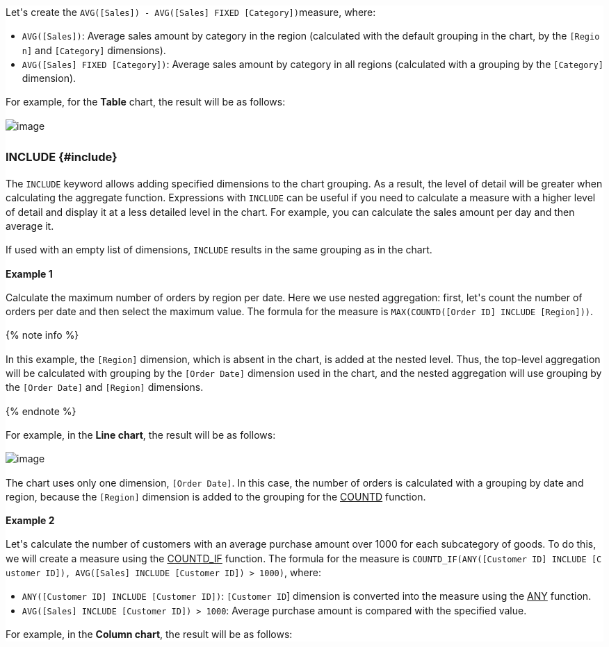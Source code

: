 Let's create the `AVG([Sales]) - AVG([Sales] FIXED [Category])`measure, where:

* `AVG([Sales])`: Average sales amount by category in the region (calculated with the default grouping in the chart, by the `[Region]` and `[Category]` dimensions).
* `AVG([Sales] FIXED [Category])`: Average sales amount by category in all regions (calculated with a grouping by the `[Category]` dimension).

For example, for the **Table** chart, the result will be as follows:

![image](../../_assets/datalens/concepts/tutorial/lod-2.png)

### INCLUDE {#include}

The `INCLUDE` keyword allows adding specified dimensions to the chart grouping. As a result, the level of detail will be greater when calculating the aggregate function.
Expressions with `INCLUDE` can be useful if you need to calculate a measure with a higher level of detail and display it at a less detailed level in the chart. For example, you can calculate the sales amount per day and then average it.

If used with an empty list of dimensions, `INCLUDE` results in the same grouping as in the chart.

**Example 1**

Calculate the maximum number of orders by region per date. Here we use nested aggregation: first, let's count the number of orders per date and then select the maximum value. The formula for the measure is `MAX(COUNTD([Order ID] INCLUDE [Region]))`.

{% note info %}

In this example, the `[Region]` dimension, which is absent in the chart, is added at the nested level. Thus, the top-level aggregation will be calculated with grouping by the `[Order Date]` dimension used in the chart, and the nested aggregation will use grouping by the `[Order Date]` and `[Region]` dimensions.

{% endnote %}

For example, in the **Line chart**, the result will be as follows:

![image](../../_assets/datalens/concepts/tutorial/lod-3.png)

The chart uses only one dimension, `[Order Date]`. In this case, the number of orders is calculated with a grouping by date and region, because the `[Region]` dimension is added to the grouping for the [COUNTD](../function-ref/COUNTD.md) function.

**Example 2**

Let's calculate the number of customers with an average purchase amount over 1000 for each subcategory of goods. To do this, we will create a measure using the [COUNTD_IF](../function-ref/COUNTD_IF.md) function. The formula for the measure is `COUNTD_IF(ANY([Customer ID] INCLUDE [Customer ID]), AVG([Sales] INCLUDE [Customer ID]) > 1000)`, where:

* `ANY([Customer ID] INCLUDE [Customer ID])`: `[Customer ID`] dimension is converted into the measure using the [ANY](../function-ref/ANY.md) function.
* `AVG([Sales] INCLUDE [Customer ID]) > 1000`: Average purchase amount is compared with the specified value.

For example, in the **Column chart**, the result will be as follows:
